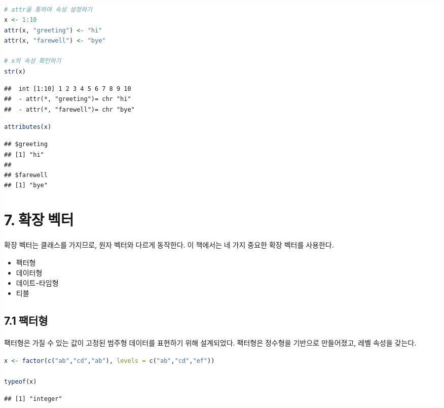 

``` r
# attr을 통하여 속성 설정하기
x <- 1:10
attr(x, "greeting") <- "hi"
attr(x, "farewell") <- "bye"

# x의 속성 확인하기
str(x)
```

    ##  int [1:10] 1 2 3 4 5 6 7 8 9 10
    ##  - attr(*, "greeting")= chr "hi"
    ##  - attr(*, "farewell")= chr "bye"

``` r
attributes(x)
```

    ## $greeting
    ## [1] "hi"
    ## 
    ## $farewell
    ## [1] "bye"

# 7\. 확장 벡터

확장 벡터는 클래스를 가지므로, 원자 벡터와 다르게 동작한다. 이 책에서는 네 가지 중요한 확장 벡터를 사용한다.

  - 팩터형
  - 데이터형
  - 데이트-타임형
  - 티블

## 7.1 팩터형

팩터형은 가질 수 있는 값이 고정된 범주형 데이터를 표현하기 위해 설계되었다. 팩터형은 정수형을 기반으로 만들어졌고, 레벨 속성을
갖는다.

``` r
x <- factor(c("ab","cd","ab"), levels = c("ab","cd","ef"))

typeof(x)
```

    ## [1] "integer"
